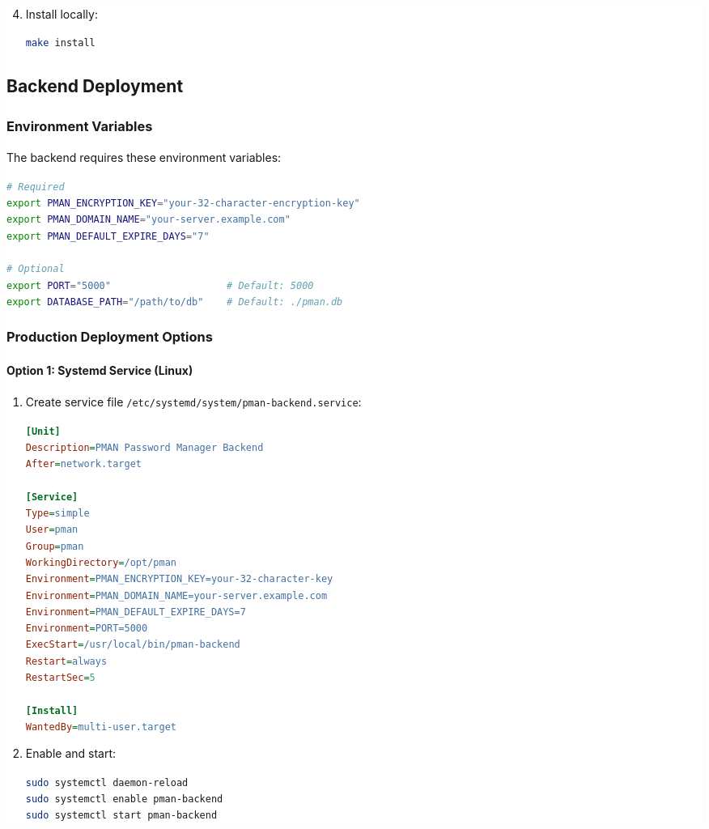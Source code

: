 4. Install locally:
   ```bash
   make install
   ```

## Backend Deployment

### Environment Variables

The backend requires these environment variables:

```bash
# Required
export PMAN_ENCRYPTION_KEY="your-32-character-encryption-key"
export PMAN_DOMAIN_NAME="your-server.example.com"
export PMAN_DEFAULT_EXPIRE_DAYS="7"

# Optional
export PORT="5000"                    # Default: 5000
export DATABASE_PATH="/path/to/db"    # Default: ./pman.db
```

### Production Deployment Options

#### Option 1: Systemd Service (Linux)

1. Create service file `/etc/systemd/system/pman-backend.service`:
   ```ini
   [Unit]
   Description=PMAN Password Manager Backend
   After=network.target
   
   [Service]
   Type=simple
   User=pman
   Group=pman
   WorkingDirectory=/opt/pman
   Environment=PMAN_ENCRYPTION_KEY=your-32-character-key
   Environment=PMAN_DOMAIN_NAME=your-server.example.com
   Environment=PMAN_DEFAULT_EXPIRE_DAYS=7
   Environment=PORT=5000
   ExecStart=/usr/local/bin/pman-backend
   Restart=always
   RestartSec=5
   
   [Install]
   WantedBy=multi-user.target
   ```

2. Enable and start:
   ```bash
   sudo systemctl daemon-reload
   sudo systemctl enable pman-backend
   sudo systemctl start pman-backend
   ```
